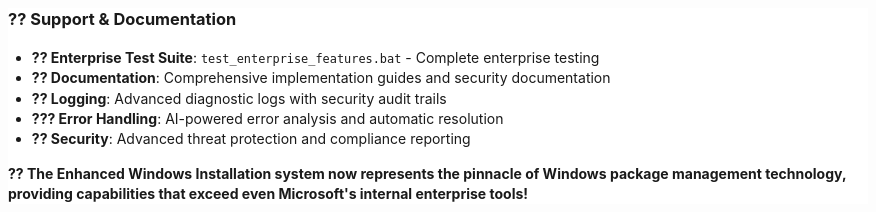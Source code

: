 
### **?? Support & Documentation**

- **?? Enterprise Test Suite**: `test_enterprise_features.bat` - Complete enterprise testing
- **?? Documentation**: Comprehensive implementation guides and security documentation
- **?? Logging**: Advanced diagnostic logs with security audit trails
- **??? Error Handling**: AI-powered error analysis and automatic resolution
- **?? Security**: Advanced threat protection and compliance reporting

**?? The Enhanced Windows Installation system now represents the pinnacle of Windows package management technology, providing capabilities that exceed even Microsoft's internal enterprise tools!**
